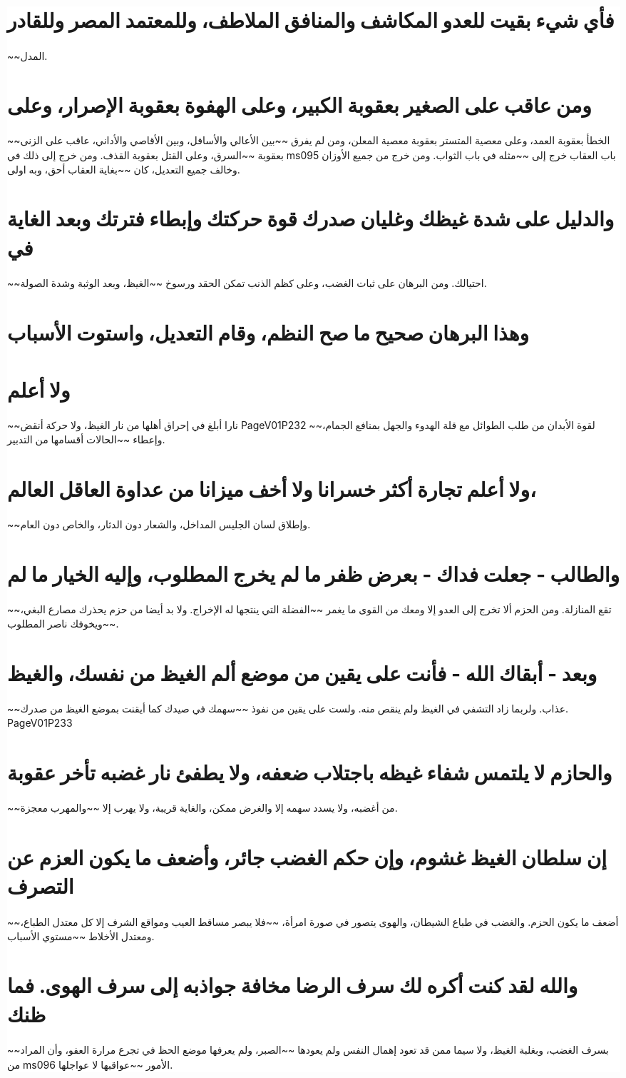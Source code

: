 # فأي شيء بقيت للعدو المكاشف والمنافق الملاطف، وللمعتمد المصر وللقادر
~~المدل.
# ومن عاقب على الصغير بعقوبة الكبير، وعلى الهفوة بعقوبة الإصرار، وعلى
~~الخطأ بعقوبة العمد، وعلى معصية المتستر بعقوبة معصية المعلن، ومن لم يفرق
~~بين الأعالي والأسافل، وبين الأقاصي والأداني، عاقب على الزنى بعقوبة
~~السرق، وعلى القتل بعقوبة القذف. ومن خرج إلى ذلك في ms095 باب العقاب خرج إلى
~~مثله في باب الثواب. ومن خرج من جميع الأوزان وخالف جميع التعديل، كان
~~بغاية العقاب أحق، وبه اولى.
# والدليل على شدة غيظك وغليان صدرك قوة حركتك وإبطاء فترتك وبعد الغاية في
~~احتيالك. ومن البرهان على ثبات الغضب، وعلى كظم الذنب تمكن الحقد ورسوخ
~~الغيظ، وبعد الوثبة وشدة الصولة.
# وهذا البرهان صحيح ما صح النظم، وقام التعديل، واستوت الأسباب 
# ولا أعلم
~~نارا أبلغ في إحراق أهلها من نار الغيظ، ولا حركة أنقض PageV01P232
~~لقوة الأبدان من طلب الطوائل مع قلة الهدوء والجهل بمنافع الجمام، وإعطاء
~~الحالات أقسامها من التدبير.
# ولا أعلم تجارة أكثر خسرانا ولا أخف ميزانا من عداوة العاقل العالم،
~~وإطلاق لسان الجليس المداخل، والشعار دون الدثار، والخاص دون العام.
# والطالب - جعلت فداك - بعرض ظفر ما لم يخرج المطلوب، وإليه الخيار ما لم
~~تقع المنازلة. ومن الحزم ألا تخرج إلى العدو إلا ومعك من القوى ما يغمر
~~الفضلة التي ينتجها له الإخراج. ولا بد أيضا من حزم يحذرك مصارع البغي،
~~ويخوفك ناصر المطلوب.
# وبعد - أبقاك الله - فأنت على يقين من موضع ألم الغيظ من نفسك، والغيظ
~~عذاب. ولربما زاد التشفي في الغيظ ولم ينقص منه. ولست على يقين من نفوذ
~~سهمك في صيدك كما أيقنت بموضع الغيظ من صدرك. PageV01P233
# والحازم لا يلتمس شفاء غيظه باجتلاب ضعفه، ولا يطفئ نار غضبه تأخر عقوبة
~~من أغضبه، ولا يسدد سهمه إلا والغرض ممكن، والغاية قريبة، ولا يهرب إلا
~~والمهرب معجزة.
# إن سلطان الغيظ غشوم، وإن حكم الغضب جائر، وأضعف ما يكون العزم عن التصرف
~~أضعف ما يكون الحزم. والغضب في طباع الشيطان، والهوى يتصور في صورة امرأة،
~~فلا يبصر مساقط العيب ومواقع الشرف إلا كل معتدل الطباع، ومعتدل الأخلاط
~~مستوي الأسباب.
# والله لقد كنت أكره لك سرف الرضا مخافة جواذبه إلى سرف الهوى. فما ظنك
~~بسرف الغضب، وبغلبة الغيظ، ولا سيما ممن قد تعود إهمال النفس ولم يعودها
~~الصبر، ولم يعرفها موضع الحظ في تجرع مرارة العفو، وأن المراد من ms096 الأمور
~~عواقبها لا عواجلها.
